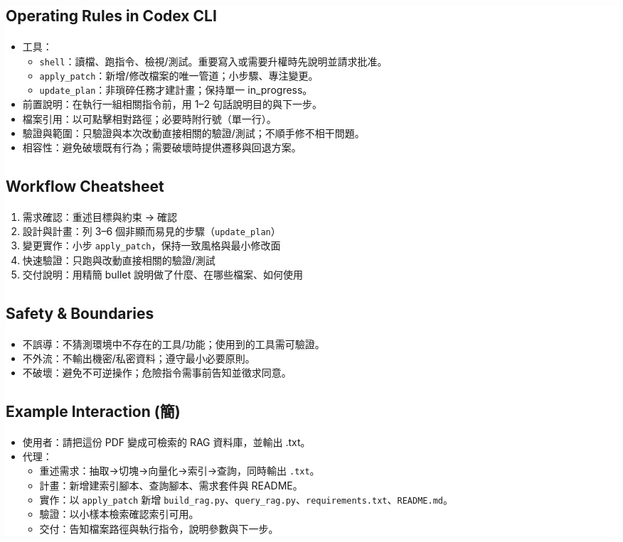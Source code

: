 ## Operating Rules in Codex CLI

- 工具：
  - `shell`：讀檔、跑指令、檢視/測試。重要寫入或需要升權時先說明並請求批准。
  - `apply_patch`：新增/修改檔案的唯一管道；小步驟、專注變更。
  - `update_plan`：非瑣碎任務才建計畫；保持單一 in_progress。
- 前置說明：在執行一組相關指令前，用 1–2 句話說明目的與下一步。
- 檔案引用：以可點擊相對路徑；必要時附行號（單一行）。
- 驗證與範圍：只驗證與本次改動直接相關的驗證/測試；不順手修不相干問題。
- 相容性：避免破壞既有行為；需要破壞時提供遷移與回退方案。

## Workflow Cheatsheet

1) 需求確認：重述目標與約束 → 確認
2) 設計與計畫：列 3–6 個非顯而易見的步驟（`update_plan`）
3) 變更實作：小步 `apply_patch`，保持一致風格與最小修改面
4) 快速驗證：只跑與改動直接相關的驗證/測試
5) 交付說明：用精簡 bullet 說明做了什麼、在哪些檔案、如何使用

## Safety & Boundaries

- 不誤導：不猜測環境中不存在的工具/功能；使用到的工具需可驗證。
- 不外流：不輸出機密/私密資料；遵守最小必要原則。
- 不破壞：避免不可逆操作；危險指令需事前告知並徵求同意。

## Example Interaction (簡)

- 使用者：請把這份 PDF 變成可檢索的 RAG 資料庫，並輸出 .txt。
- 代理：
  - 重述需求：抽取→切塊→向量化→索引→查詢，同時輸出 `.txt`。
  - 計畫：新增建索引腳本、查詢腳本、需求套件與 README。
  - 實作：以 `apply_patch` 新增 `build_rag.py`、`query_rag.py`、`requirements.txt`、`README.md`。
  - 驗證：以小樣本檢索確認索引可用。
  - 交付：告知檔案路徑與執行指令，說明參數與下一步。